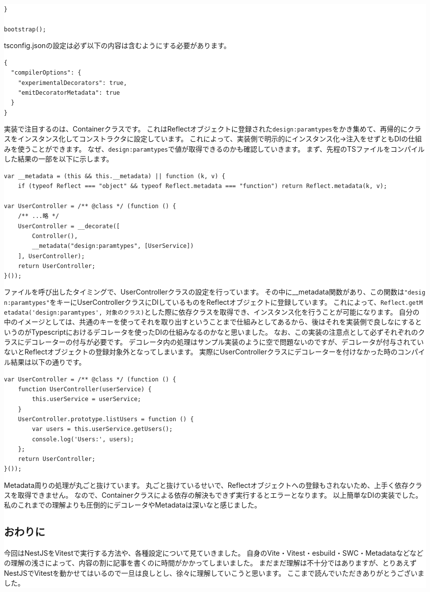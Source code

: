 ```tsx
}

bootstrap();
```
tsconfig.jsonの設定は必ず以下の内容は含むようにする必要があります。
```tsx
{
  "compilerOptions": {
    "experimentalDecorators": true,
    "emitDecoratorMetadata": true
  }
}
```
実装で注目するのは、Containerクラスです。
これはReflectオブジェクトに登録された`design:paramtypes`をかき集めて、再帰的にクラスをインスタンス化してコンストラクタに設定しています。
これによって、実装側で明示的にインスタンス化→注入をせずともDIの仕組みを使うことができます。
なぜ、`design:paramtypes`で値が取得できるのかも確認していきます。
まず、先程のTSファイルをコンパイルした結果の一部を以下に示します。
```tsx
var __metadata = (this && this.__metadata) || function (k, v) {
    if (typeof Reflect === "object" && typeof Reflect.metadata === "function") return Reflect.metadata(k, v);
    
var UserController = /** @class */ (function () {
    /** ...略 */
    UserController = __decorate([
        Controller(),
        __metadata("design:paramtypes", [UserService])
    ], UserController);
    return UserController;
}());
```
ファイルを呼び出したタイミングで、UserControllerクラスの設定を行っています。
その中に__metadata関数があり、この関数は`"design:paramtypes"`をキーにUserControllerクラスにDIしているものをReflectオブジェクトに登録しています。
これによって、`Reflect.getMetadata('design:paramtypes', 対象のクラス)`とした際に依存クラスを取得でき、インスタンス化を行うことが可能になります。
自分の中のイメージとしては、共通のキーを使ってそれを取り出すということまで仕組みとしてあるから、後はそれを実装側で良しなにするというのがTypescriptにおけるデコレータを使ったDIの仕組みなるのかなと思いました。
なお、この実装の注意点として必ずそれぞれのクラスにデコレーターの付与が必要です。
デコレータ内の処理はサンプル実装のように空で問題ないのですが、デコレータが付与されていないとReflectオブジェクトの登録対象外となってしまいます。
実際にUserControllerクラスにデコレーターを付けなかった時のコンパイル結果は以下の通りです。
```tsx
var UserController = /** @class */ (function () {
    function UserController(userService) {
        this.userService = userService;
    }
    UserController.prototype.listUsers = function () {
        var users = this.userService.getUsers();
        console.log('Users:', users);
    };
    return UserController;
}());
```
Metadata周りの処理が丸ごと抜けています。
丸ごと抜けているせいで、Reflectオブジェクトへの登録もされないため、上手く依存クラスを取得できません。
なので、Containerクラスによる依存の解決もできず実行するとエラーとなります。
以上簡単なDIの実装でした。
私のこれまでの理解よりも圧倒的にデコレータやMetadataは深いなと感じました。
## おわりに
今回はNestJSをVitestで実行する方法や、各種設定について見ていきました。
自身のVite・Vitest・esbuild・SWC・Metadataなどなどの理解の浅さによって、内容の割に記事を書くのに時間がかかってしまいました。
まだまだ理解は不十分ではありますが、とりあえずNestJSでVitestを動かせてはいるので一旦は良しとし、徐々に理解していこうと思います。
ここまで読んでいただきありがとうございました。